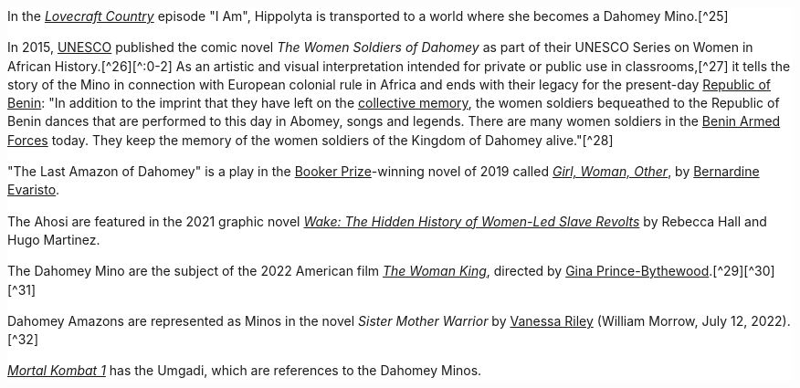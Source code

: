 In the *[Lovecraft Country](https://en.m.wikipedia.org/wiki/Lovecraft_Country_\(TV_series\) "Lovecraft Country (TV series)")* episode "I Am", Hippolyta is transported to a world where she becomes a Dahomey Mino.[^25]

In 2015, [UNESCO](https://en.m.wikipedia.org/wiki/UNESCO "UNESCO") published the comic novel *The Women Soldiers of Dahomey* as part of their UNESCO Series on Women in African History.[^26][^:0-2] As an artistic and visual interpretation intended for private or public use in classrooms,[^27] it tells the story of the Mino in connection with European colonial rule in Africa and ends with their legacy for the present-day [Republic of Benin](https://en.m.wikipedia.org/wiki/Benin "Benin"): "In addition to the imprint that they have left on the [collective memory](https://en.m.wikipedia.org/wiki/Collective_memory "Collective memory"), the women soldiers bequeathed to the Republic of Benin dances that are performed to this day in Abomey, songs and legends. There are many women soldiers in the [Benin Armed Forces](https://en.m.wikipedia.org/wiki/Benin_Armed_Forces "Benin Armed Forces") today. They keep the memory of the women soldiers of the Kingdom of Dahomey alive."[^28]

"The Last Amazon of Dahomey" is a play in the [Booker Prize](https://en.m.wikipedia.org/wiki/Booker_Prize "Booker Prize")\-winning novel of 2019 called *[Girl, Woman, Other](https://en.m.wikipedia.org/wiki/Girl,_Woman,_Other "Girl, Woman, Other")*, by [Bernardine Evaristo](https://en.m.wikipedia.org/wiki/Bernardine_Evaristo "Bernardine Evaristo").

The Ahosi are featured in the 2021 graphic novel *[Wake: The Hidden History of Women-Led Slave Revolts](https://en.m.wikipedia.org/wiki/Wake:_The_Hidden_History_of_Women-Led_Slave_Revolts "Wake: The Hidden History of Women-Led Slave Revolts")* by Rebecca Hall and Hugo Martinez.

The Dahomey Mino are the subject of the 2022 American film *[The Woman King](https://en.m.wikipedia.org/wiki/The_Woman_King "The Woman King")*, directed by [Gina Prince-Bythewood](https://en.m.wikipedia.org/wiki/Gina_Prince-Bythewood "Gina Prince-Bythewood").[^29][^30][^31]

Dahomey Amazons are represented as Minos in the novel *Sister Mother Warrior* by [Vanessa Riley](https://en.m.wikipedia.org/wiki/Vanessa_Riley "Vanessa Riley") (William Morrow, July 12, 2022).[^32]

*[Mortal Kombat 1](https://en.m.wikipedia.org/wiki/Mortal_Kombat_1 "Mortal Kombat 1")* has the Umgadi, which are references to the Dahomey Minos.